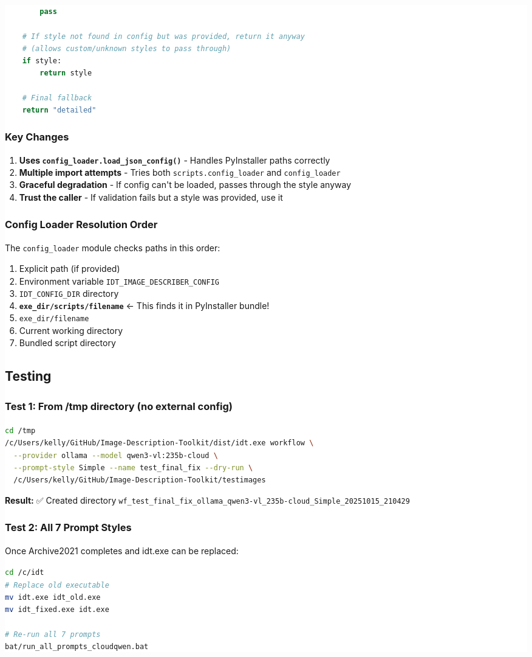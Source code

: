 ```python
        pass
        
    # If style not found in config but was provided, return it anyway
    # (allows custom/unknown styles to pass through)
    if style:
        return style
        
    # Final fallback
    return "detailed"
```

### Key Changes

1. **Uses `config_loader.load_json_config()`** - Handles PyInstaller paths correctly
2. **Multiple import attempts** - Tries both `scripts.config_loader` and `config_loader`
3. **Graceful degradation** - If config can't be loaded, passes through the style anyway
4. **Trust the caller** - If validation fails but a style was provided, use it

### Config Loader Resolution Order

The `config_loader` module checks paths in this order:
1. Explicit path (if provided)
2. Environment variable `IDT_IMAGE_DESCRIBER_CONFIG`
3. `IDT_CONFIG_DIR` directory
4. **`exe_dir/scripts/filename`** ← This finds it in PyInstaller bundle!
5. `exe_dir/filename`
6. Current working directory
7. Bundled script directory

## Testing

### Test 1: From /tmp directory (no external config)
```bash
cd /tmp
/c/Users/kelly/GitHub/Image-Description-Toolkit/dist/idt.exe workflow \
  --provider ollama --model qwen3-vl:235b-cloud \
  --prompt-style Simple --name test_final_fix --dry-run \
  /c/Users/kelly/GitHub/Image-Description-Toolkit/testimages
```

**Result:** ✅ Created directory `wf_test_final_fix_ollama_qwen3-vl_235b-cloud_Simple_20251015_210429`

### Test 2: All 7 Prompt Styles
Once Archive2021 completes and idt.exe can be replaced:
```bash
cd /c/idt
# Replace old executable
mv idt.exe idt_old.exe
mv idt_fixed.exe idt.exe

# Re-run all 7 prompts
bat/run_all_prompts_cloudqwen.bat
```
